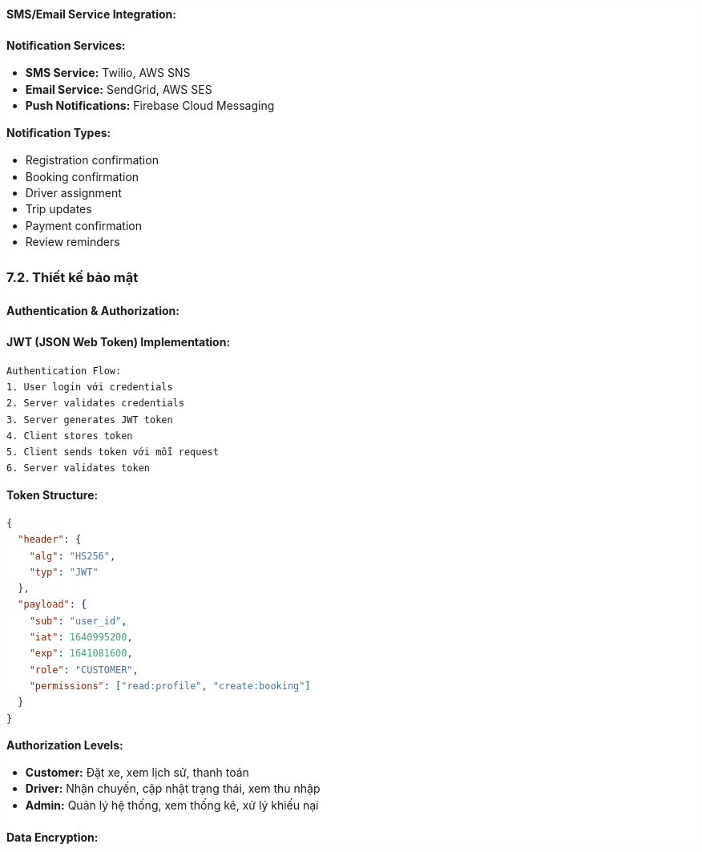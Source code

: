 #### SMS/Email Service Integration:

**Notification Services:**
- **SMS Service:** Twilio, AWS SNS
- **Email Service:** SendGrid, AWS SES
- **Push Notifications:** Firebase Cloud Messaging

**Notification Types:**
- Registration confirmation
- Booking confirmation
- Driver assignment
- Trip updates
- Payment confirmation
- Review reminders

### 7.2. Thiết kế bảo mật

#### Authentication & Authorization:

**JWT (JSON Web Token) Implementation:**
```
Authentication Flow:
1. User login với credentials
2. Server validates credentials
3. Server generates JWT token
4. Client stores token
5. Client sends token với mỗi request
6. Server validates token
```

**Token Structure:**
```json
{
  "header": {
    "alg": "HS256",
    "typ": "JWT"
  },
  "payload": {
    "sub": "user_id",
    "iat": 1640995200,
    "exp": 1641081600,
    "role": "CUSTOMER",
    "permissions": ["read:profile", "create:booking"]
  }
}
```

**Authorization Levels:**
- **Customer:** Đặt xe, xem lịch sử, thanh toán
- **Driver:** Nhận chuyến, cập nhật trạng thái, xem thu nhập
- **Admin:** Quản lý hệ thống, xem thống kê, xử lý khiếu nại

#### Data Encryption:
